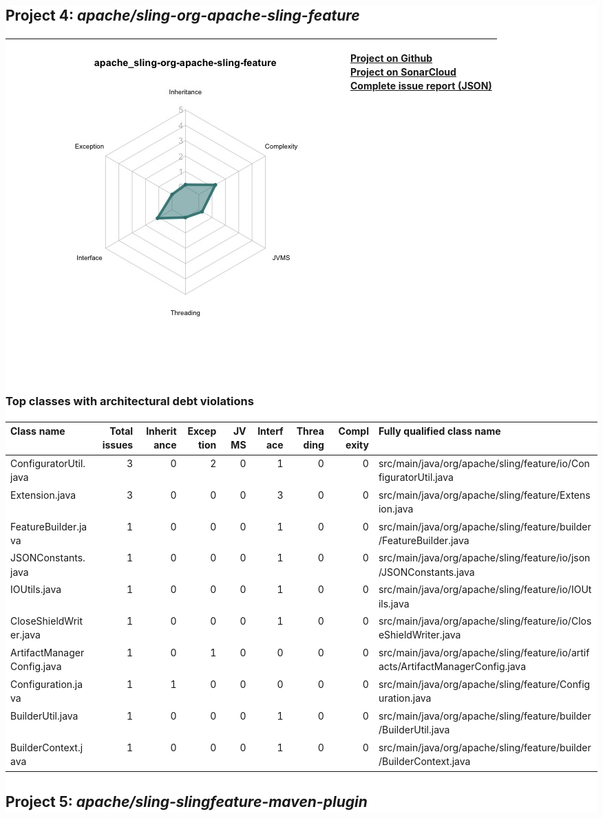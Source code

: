 ## Project 4: _apache/sling-org-apache-sling-feature_
|<img src="https://github.com/S2-group/ATDx_reports/blob/master/plots/apache_sling-org-apache-sling-feature.jpg"/>|<p style="text-align:left">[Project on Github](https://github.com/apache/sling-org-apache-sling-feature) <br> [Project on SonarCloud ](https://sonarcloud.io/dashboard?id=apache_sling-org-apache-sling-feature) <br> [Complete issue report (JSON)](https://github.com/S2-group/ATDx_reports/blob/master/jsons/apache_sling-org-apache-sling-feature.json)</p>
|-|-|
### Top classes with architectural debt violations
| Class name                 |   Total issues |   Inheritance |   Exception |   JVMS |   Interface |   Threading |   Complexity | Fully qualified class name                                                     |
|:---------------------------|---------------:|--------------:|------------:|-------:|------------:|------------:|-------------:|:-------------------------------------------------------------------------------|
| ConfiguratorUtil.java      |              3 |             0 |           2 |      0 |           1 |           0 |            0 | src/main/java/org/apache/sling/feature/io/ConfiguratorUtil.java                |
| Extension.java             |              3 |             0 |           0 |      0 |           3 |           0 |            0 | src/main/java/org/apache/sling/feature/Extension.java                          |
| FeatureBuilder.java        |              1 |             0 |           0 |      0 |           1 |           0 |            0 | src/main/java/org/apache/sling/feature/builder/FeatureBuilder.java             |
| JSONConstants.java         |              1 |             0 |           0 |      0 |           1 |           0 |            0 | src/main/java/org/apache/sling/feature/io/json/JSONConstants.java              |
| IOUtils.java               |              1 |             0 |           0 |      0 |           1 |           0 |            0 | src/main/java/org/apache/sling/feature/io/IOUtils.java                         |
| CloseShieldWriter.java     |              1 |             0 |           0 |      0 |           1 |           0 |            0 | src/main/java/org/apache/sling/feature/io/CloseShieldWriter.java               |
| ArtifactManagerConfig.java |              1 |             0 |           1 |      0 |           0 |           0 |            0 | src/main/java/org/apache/sling/feature/io/artifacts/ArtifactManagerConfig.java |
| Configuration.java         |              1 |             1 |           0 |      0 |           0 |           0 |            0 | src/main/java/org/apache/sling/feature/Configuration.java                      |
| BuilderUtil.java           |              1 |             0 |           0 |      0 |           1 |           0 |            0 | src/main/java/org/apache/sling/feature/builder/BuilderUtil.java                |
| BuilderContext.java        |              1 |             0 |           0 |      0 |           1 |           0 |            0 | src/main/java/org/apache/sling/feature/builder/BuilderContext.java             |

## Project 5: _apache/sling-slingfeature-maven-plugin_